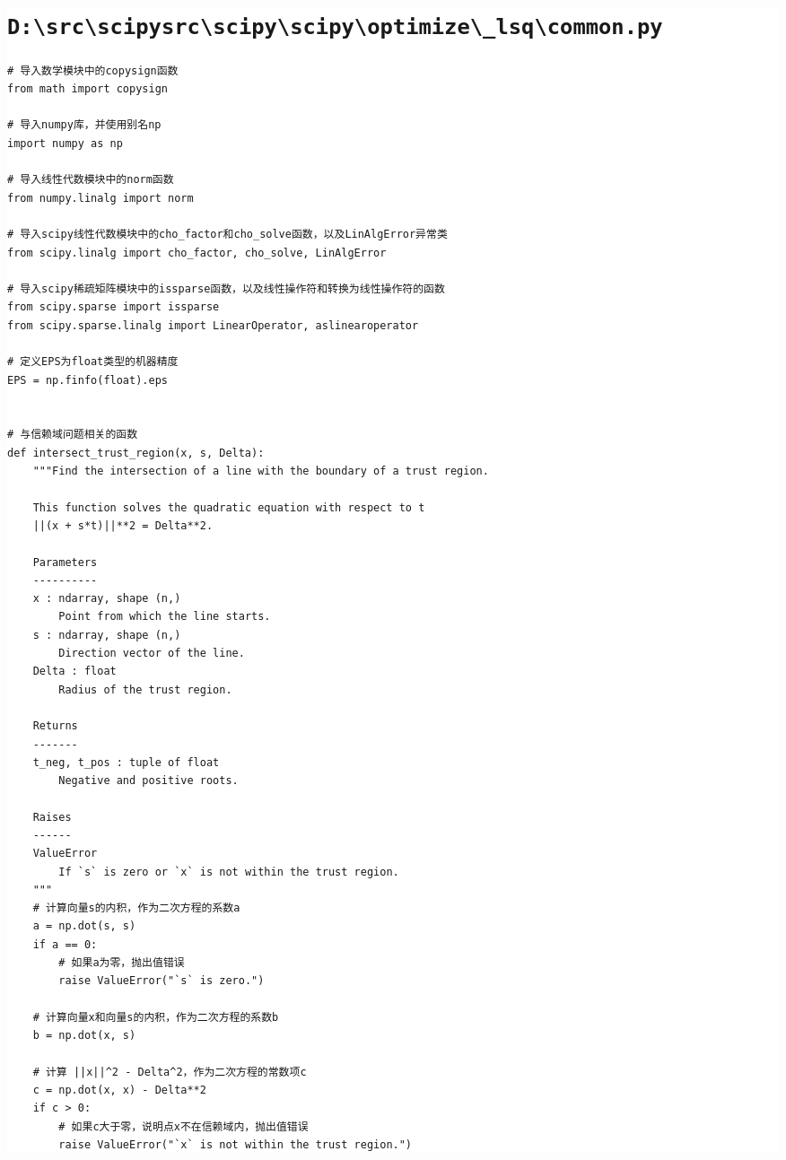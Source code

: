 # `D:\src\scipysrc\scipy\scipy\optimize\_lsq\common.py`

```
# 导入数学模块中的copysign函数
from math import copysign

# 导入numpy库，并使用别名np
import numpy as np

# 导入线性代数模块中的norm函数
from numpy.linalg import norm

# 导入scipy线性代数模块中的cho_factor和cho_solve函数，以及LinAlgError异常类
from scipy.linalg import cho_factor, cho_solve, LinAlgError

# 导入scipy稀疏矩阵模块中的issparse函数，以及线性操作符和转换为线性操作符的函数
from scipy.sparse import issparse
from scipy.sparse.linalg import LinearOperator, aslinearoperator

# 定义EPS为float类型的机器精度
EPS = np.finfo(float).eps


# 与信赖域问题相关的函数
def intersect_trust_region(x, s, Delta):
    """Find the intersection of a line with the boundary of a trust region.

    This function solves the quadratic equation with respect to t
    ||(x + s*t)||**2 = Delta**2.

    Parameters
    ----------
    x : ndarray, shape (n,)
        Point from which the line starts.
    s : ndarray, shape (n,)
        Direction vector of the line.
    Delta : float
        Radius of the trust region.

    Returns
    -------
    t_neg, t_pos : tuple of float
        Negative and positive roots.

    Raises
    ------
    ValueError
        If `s` is zero or `x` is not within the trust region.
    """
    # 计算向量s的内积，作为二次方程的系数a
    a = np.dot(s, s)
    if a == 0:
        # 如果a为零，抛出值错误
        raise ValueError("`s` is zero.")

    # 计算向量x和向量s的内积，作为二次方程的系数b
    b = np.dot(x, s)

    # 计算 ||x||^2 - Delta^2，作为二次方程的常数项c
    c = np.dot(x, x) - Delta**2
    if c > 0:
        # 如果c大于零，说明点x不在信赖域内，抛出值错误
        raise ValueError("`x` is not within the trust region.")
```